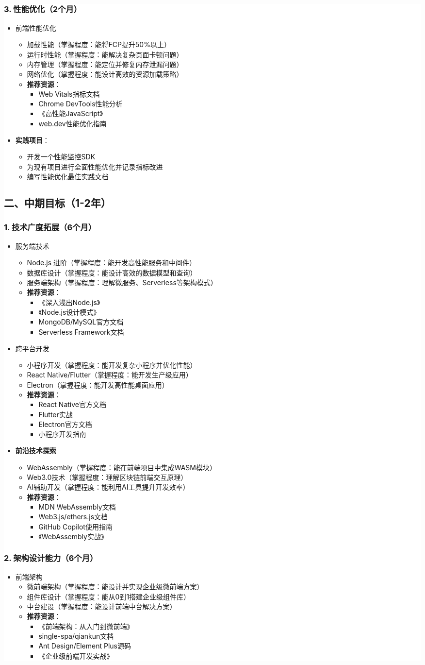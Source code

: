 ### 3. 性能优化（2个月）
- 前端性能优化
  - 加载性能（掌握程度：能将FCP提升50%以上）
  - 运行时性能（掌握程度：能解决复杂页面卡顿问题）
  - 内存管理（掌握程度：能定位并修复内存泄漏问题）
  - 网络优化（掌握程度：能设计高效的资源加载策略）
  - **推荐资源**：
    - Web Vitals指标文档
    - Chrome DevTools性能分析
    - 《高性能JavaScript》
    - web.dev性能优化指南

- **实践项目**：
  - 开发一个性能监控SDK
  - 为现有项目进行全面性能优化并记录指标改进
  - 编写性能优化最佳实践文档

## 二、中期目标（1-2年）

### 1. 技术广度拓展（6个月）
- 服务端技术
  - Node.js 进阶（掌握程度：能开发高性能服务和中间件）
  - 数据库设计（掌握程度：能设计高效的数据模型和查询）
  - 服务端架构（掌握程度：理解微服务、Serverless等架构模式）
  - **推荐资源**：
    - 《深入浅出Node.js》
    - 《Node.js设计模式》
    - MongoDB/MySQL官方文档
    - Serverless Framework文档

- 跨平台开发
  - 小程序开发（掌握程度：能开发复杂小程序并优化性能）
  - React Native/Flutter（掌握程度：能开发生产级应用）
  - Electron（掌握程度：能开发高性能桌面应用）
  - **推荐资源**：
    - React Native官方文档
    - Flutter实战
    - Electron官方文档
    - 小程序开发指南

- **前沿技术探索**
  - WebAssembly（掌握程度：能在前端项目中集成WASM模块）
  - Web3.0技术（掌握程度：理解区块链前端交互原理）
  - AI辅助开发（掌握程度：能利用AI工具提升开发效率）
  - **推荐资源**：
    - MDN WebAssembly文档
    - Web3.js/ethers.js文档
    - GitHub Copilot使用指南
    - 《WebAssembly实战》

### 2. 架构设计能力（6个月）
- 前端架构
  - 微前端架构（掌握程度：能设计并实现企业级微前端方案）
  - 组件库设计（掌握程度：能从0到1搭建企业级组件库）
  - 中台建设（掌握程度：能设计前端中台解决方案）
  - **推荐资源**：
    - 《前端架构：从入门到微前端》
    - single-spa/qiankun文档
    - Ant Design/Element Plus源码
    - 《企业级前端开发实战》
